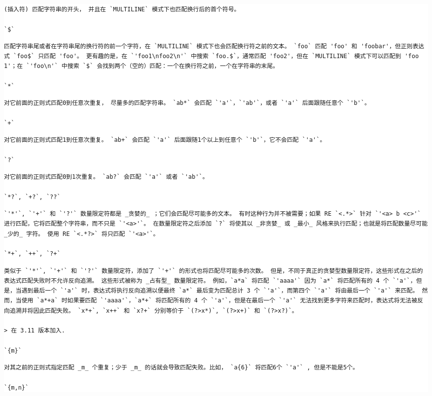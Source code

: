 ~~~
(插入符) 匹配字符串的开头， 并且在 `MULTILINE` 模式下也匹配换行后的首个符号。

`$`
~~~
    

~~~
匹配字符串尾或者在字符串尾的换行符的前一个字符，在 `MULTILINE` 模式下也会匹配换行符之前的文本。 `foo` 匹配 'foo' 和 'foobar'，但正则表达式 `foo$` 只匹配 'foo'。 更有趣的是，在 `'foo1\nfoo2\n'` 中搜索 `foo.$`，通常匹配 'foo2'，但在 `MULTILINE` 模式下可以匹配到 'foo1'；在 `'foo\n'` 中搜索 `$` 会找到两个（空的）匹配：一个在换行符之前，一个在字符串的末尾。

`*`
~~~
    

~~~
对它前面的正则式匹配0到任意次重复， 尽量多的匹配字符串。 `ab*` 会匹配 `'a'`，`'ab'`，或者 `'a'` 后面跟随任意个 `'b'`。

`+`
~~~
    

~~~
对它前面的正则式匹配1到任意次重复。 `ab+` 会匹配 `'a'` 后面跟随1个以上到任意个 `'b'`，它不会匹配 `'a'`。

`?`
~~~
    

~~~
对它前面的正则式匹配0到1次重复。 `ab?` 会匹配 `'a'` 或者 `'ab'`。

`*?`, `+?`, `??`
~~~
    

~~~
`'*'`, `'+'` 和 `'?'` 数量限定符都是 _贪婪的_ ；它们会匹配尽可能多的文本。 有时这种行为并不被需要；如果 RE `<.*>` 针对 `'<a> b <c>'` 进行匹配，它将匹配整个字符串，而不只是 `'<a>'`。 在数量限定符之后添加 `?` 将使其以 _非贪婪_ 或 _最小_ 风格来执行匹配；也就是将匹配数量尽可能 _少的_ 字符。 使用 RE `<.*?>` 将只匹配 `'<a>'`。

`*+`, `++`, `?+`
~~~
    

~~~
类似于 `'*'`, `'+'` 和 `'?'` 数量限定符，添加了 `'+'` 的形式也将匹配尽可能多的次数。 但是，不同于真正的贪婪型数量限定符，这些形式在之后的表达式匹配失败时不允许反向追溯。 这些形式被称为 _占有型_ 数量限定符。 例如，`a*a` 将匹配 `'aaaa'` 因为 `a*` 将匹配所有的 4 个 `'a'`，但是，当遇到最后一个 `'a'` 时，表达式将执行反向追溯以便最终 `a*` 最后变为匹配总计 3 个 `'a'`，而第四个 `'a'` 将由最后一个 `'a'` 来匹配。 然而，当使用 `a*+a` 时如果要匹配 `'aaaa'`，`a*+` 将匹配所有的 4 个 `'a'`，但是在最后一个 `'a'` 无法找到更多字符来匹配时，表达式将无法被反向追溯并将因此匹配失败。 `x*+`, `x++` 和 `x?+` 分别等价于 `(?>x*)`, `(?>x+)` 和 `(?>x?)`。

> 在 3.11 版本加入.

`{m}`
~~~
    

~~~
对其之前的正则式指定匹配 _m_ 个重复；少于 _m_ 的话就会导致匹配失败。比如， `a{6}` 将匹配6个 `'a'` , 但是不能是5个。

`{m,n}`
~~~
    